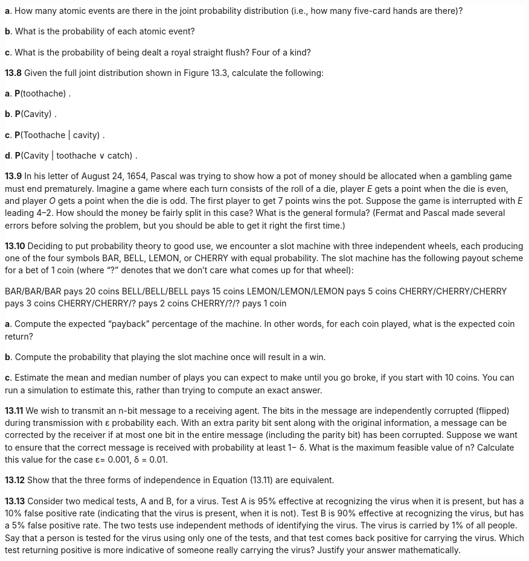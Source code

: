**a**. How many atomic events are there in the joint probability distribution (i.e., how many five-card hands are there)?

**b**. What is the probability of each atomic event?

**c**. What is the probability of being dealt a royal straight flush? Four of a kind?

**13.8** Given the full joint distribution shown in Figure 13.3, calculate the following:

**a**. **P**(toothache) .

**b**. **P**(Cavity) .

**c**. **P**(Toothache | cavity) .

**d**. **P**(Cavity | toothache ∨ catch) .

**13.9** In his letter of August 24, 1654, Pascal was trying to show how a pot of money should be allocated when a gambling game must end prematurely. Imagine a game where each turn consists of the roll of a die, player _E_ gets a point when the die is even, and player _O_ gets a point when the die is odd. The first player to get 7 points wins the pot. Suppose the game is interrupted with _E_ leading 4–2. How should the money be fairly split in this case? What is the general formula? (Fermat and Pascal made several errors before solving the problem, but you should be able to get it right the first time.)

**13.10** Deciding to put probability theory to good use, we encounter a slot machine with three independent wheels, each producing one of the four symbols BAR, BELL, LEMON, or CHERRY with equal probability. The slot machine has the following payout scheme for a bet of 1 coin (where “?” denotes that we don’t care what comes up for that wheel):

BAR/BAR/BAR pays 20 coins 
BELL/BELL/BELL pays 15 coins 
LEMON/LEMON/LEMON pays 5 coins 
CHERRY/CHERRY/CHERRY pays 3 coins 
CHERRY/CHERRY/? pays 2 coins 
CHERRY/?/? pays 1 coin

**a**. Compute the expected “payback” percentage of the machine. In other words, for each coin played, what is the expected coin return?

**b**. Compute the probability that playing the slot machine once will result in a win.

**c**. Estimate the mean and median number of plays you can expect to make until you go broke, if you start with 10 coins. You can run a simulation to estimate this, rather than trying to compute an exact answer.

**13.11** We wish to transmit an n-bit message to a receiving agent. The bits in the message are independently corrupted (flipped) during transmission with ε probability each. With an extra parity bit sent along with the original information, a message can be corrected by the receiver if at most one bit in the entire message (including the parity bit) has been corrupted. Suppose we want to ensure that the correct message is received with probability at least 1− δ. What is the maximum feasible value of n? Calculate this value for the case ε= 0.001, δ = 0.01.

**13.12** Show that the three forms of independence in Equation (13.11) are equivalent.

**13.13** Consider two medical tests, A and B, for a virus. Test A is 95% effective at recognizing the virus when it is present, but has a 10% false positive rate (indicating that the virus is present, when it is not). Test B is 90% effective at recognizing the virus, but has a 5% false positive rate. The two tests use independent methods of identifying the virus. The virus is carried by 1% of all people. Say that a person is tested for the virus using only one of the tests, and that test comes back positive for carrying the virus. Which test returning positive is more indicative of someone really carrying the virus? Justify your answer mathematically.
